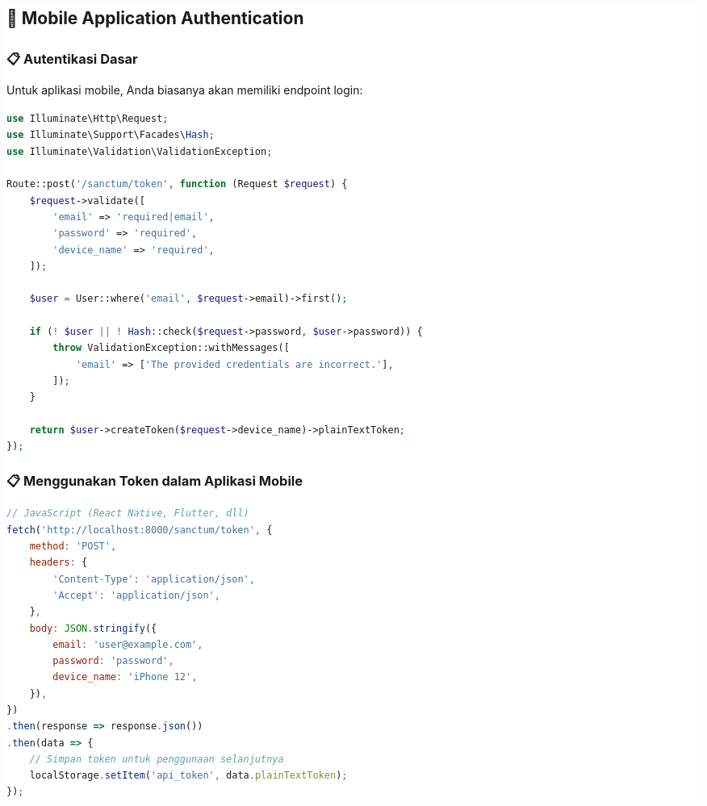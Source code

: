 ## 📱 Mobile Application Authentication

### 📋 Autentikasi Dasar
Untuk aplikasi mobile, Anda biasanya akan memiliki endpoint login:

```php
use Illuminate\Http\Request;
use Illuminate\Support\Facades\Hash;
use Illuminate\Validation\ValidationException;

Route::post('/sanctum/token', function (Request $request) {
    $request->validate([
        'email' => 'required|email',
        'password' => 'required',
        'device_name' => 'required',
    ]);

    $user = User::where('email', $request->email)->first();

    if (! $user || ! Hash::check($request->password, $user->password)) {
        throw ValidationException::withMessages([
            'email' => ['The provided credentials are incorrect.'],
        ]);
    }

    return $user->createToken($request->device_name)->plainTextToken;
});
```

### 📋 Menggunakan Token dalam Aplikasi Mobile
```javascript
// JavaScript (React Native, Flutter, dll)
fetch('http://localhost:8000/sanctum/token', {
    method: 'POST',
    headers: {
        'Content-Type': 'application/json',
        'Accept': 'application/json',
    },
    body: JSON.stringify({
        email: 'user@example.com',
        password: 'password',
        device_name: 'iPhone 12',
    }),
})
.then(response => response.json())
.then(data => {
    // Simpan token untuk penggunaan selanjutnya
    localStorage.setItem('api_token', data.plainTextToken);
});
```
